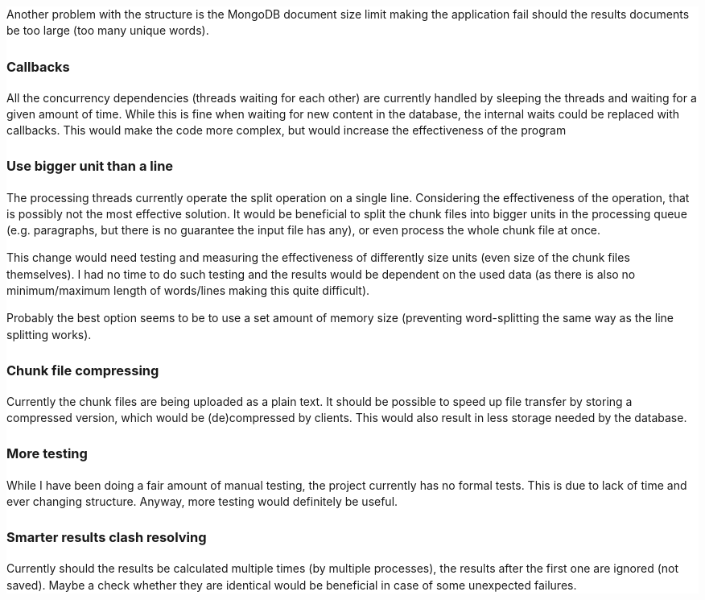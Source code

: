 Another problem with the structure is the MongoDB document size limit making the application fail should the results documents be too large (too many unique words).

### Callbacks
All the concurrency dependencies (threads waiting for each other) are currently handled by sleeping the threads and waiting for a given amount of time. While this is fine when waiting for new content in the database, the internal waits could be replaced with callbacks. This would make the code more complex, but would increase the effectiveness of the program

### Use bigger unit than a line 
The processing threads currently operate the split operation on a single line. Considering the effectiveness of the operation, that is possibly not the most effective solution. It would be beneficial to split the chunk files into bigger units in the processing queue (e.g. paragraphs, but there is no guarantee the input file has any), or even process the whole chunk file at once.

This change would need testing and measuring the effectiveness of differently size units (even size of the chunk files themselves). I had no time to do such testing and the results would be dependent on the used data (as there is also no minimum/maximum length of words/lines making this quite difficult).

Probably the best option seems to be to use a set amount of memory size (preventing word-splitting the same way as the line splitting works).

### Chunk file compressing
Currently the chunk files are being uploaded as a plain text. It should be possible to speed up file transfer by storing a compressed version, which would be (de)compressed by clients. This would also result in less storage needed by the database.

### More testing
While I have been doing a fair amount of manual testing, the project currently has no formal tests.  This is due to lack of time and ever changing structure. Anyway, more testing would definitely be useful.

### Smarter results clash resolving
Currently should the results be calculated multiple times (by multiple processes), the results after the first one are ignored (not saved). Maybe a check whether they are identical would be beneficial in case of some unexpected failures.


